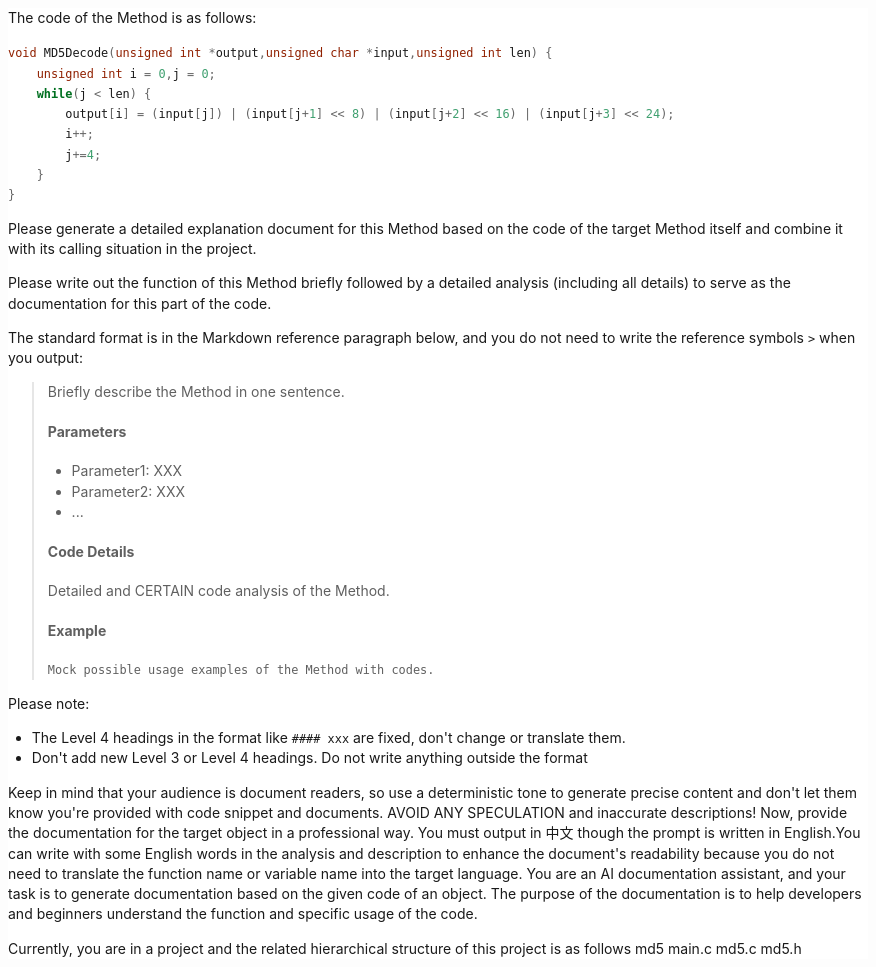 The code of the Method is as follows:

```C++
void MD5Decode(unsigned int *output,unsigned char *input,unsigned int len) {
	unsigned int i = 0,j = 0;
	while(j < len) {
		output[i] = (input[j]) | (input[j+1] << 8) | (input[j+2] << 16) | (input[j+3] << 24);
		i++;
		j+=4;
	}
}
```




Please generate a detailed explanation document for this Method based on the code of the target Method itself and combine it with its calling situation in the project.

Please write out the function of this Method briefly followed by a detailed analysis (including all details) to serve as the documentation for this part of the code.

The standard format is in the Markdown reference paragraph below, and you do not need to write the reference symbols `>` when you output:

> Briefly describe the Method in one sentence.
> #### Parameters
> - Parameter1: XXX
> - Parameter2: XXX
> - ...
> #### Code Details
> Detailed and CERTAIN code analysis of the Method. 
> #### Example
> ```C++
> Mock possible usage examples of the Method with codes. 
> ```

Please note:
- The Level 4 headings in the format like `#### xxx` are fixed, don't change or translate them.
- Don't add new Level 3 or Level 4 headings. Do not write anything outside the format

Keep in mind that your audience is document readers, so use a deterministic tone to generate precise content and don't let them know you're provided with code snippet and documents. AVOID ANY SPECULATION and inaccurate descriptions! Now, provide the documentation for the target object in a professional way.
You must output in 中文 though the prompt is written in English.You can write with some English words in the analysis and description to enhance the document's readability because you do not need to translate the function name or variable name into the target language.
You are an AI documentation assistant, and your task is to generate documentation based on the given code of an object. The purpose of the documentation is to help developers and beginners understand the function and specific usage of the code.

Currently, you are in a project and the related hierarchical structure of this project is as follows
md5
  main.c
  md5.c
  md5.h
